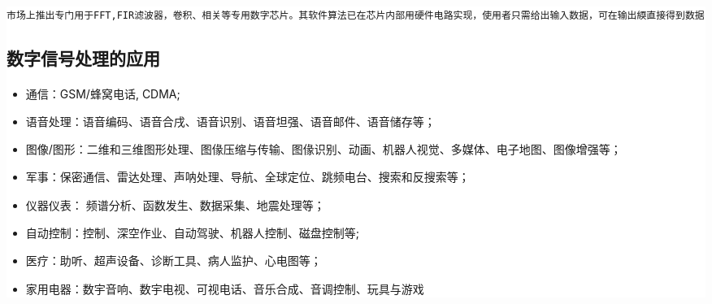    市场上推出专门用于FFT,FIR滤波器，卷积、相关等专用数字芯片。其软件算法已在芯片内部用硬件电路实现，使用者只需给出输入数据，可在输出緛直接得到数据


## 数字信号处理的应用

- 通信：GSM/蜂窝电话, CDMA;

- 语音处理：语音编码、语音合戌、语音识别、语音坦强、语音邮件、语音储存等；

- 图像/图形：二维和三维图形处理、图㑰压缩与传输、图㑰识别、动画、机器人视觉、多媒体、电子地图、图像增强等；

- 军事：保密通信、雷达处理、声呐处理、导航、全球定位、跳频电台、搜索和反搜索等；

- 仪器仪表： 频谱分析、函数发生、数据采集、地震处理等；

- 自动控制：控制、深空作业、自动驾驶、机器人控制、磁盘控制等;

- 医疗：助听、超声设备、诊断工具、病人监护、心电图等；

- 家用电器：数宇音响、数宇电视、可视电话、音乐合成、音调控制、玩具与游戏
